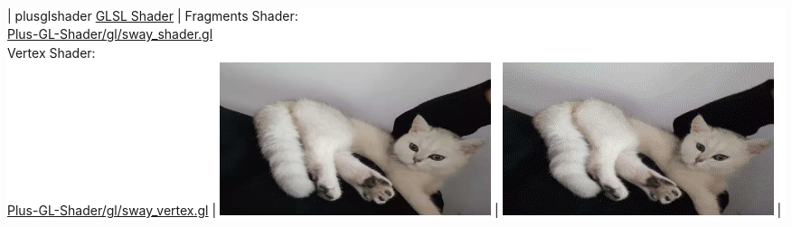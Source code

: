 | plusglshader [GLSL Shader](#shader-render) | Fragments Shader: <br><a href="Plus-GL-Shader/gl/sway_shader.gl">Plus-GL-Shader/gl/sway_shader.gl</a><br>Vertex Shader: <br><a href="Plus-GL-Shader/gl/sway_vertex.gl">Plus-GL-Shader/gl/sway_vertex.gl</a> | <img src="Plus-GL-Shader/cat_quqi.jpeg" width="300" /> | <img src="Plus-GL-Shader/example_show/sway.gif" width="300" /> |